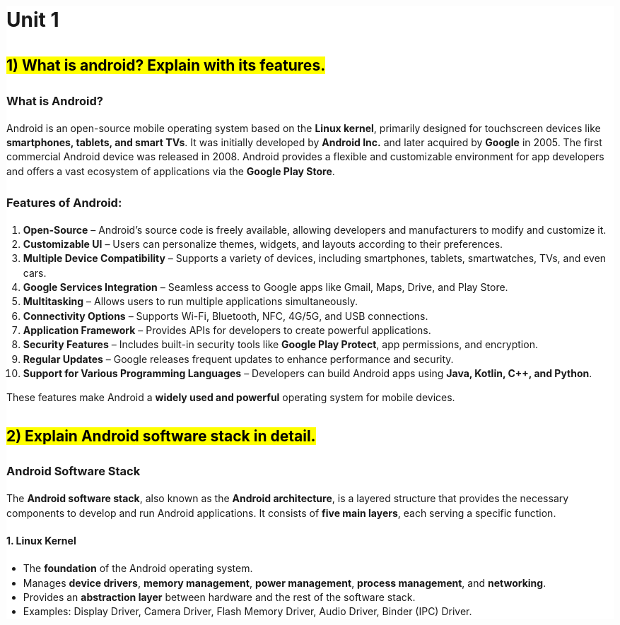 # Unit 1

## <mark> 1) What is android? Explain with its features. </mark>

### What is Android?

Android is an open-source mobile operating system based on the **Linux kernel**, primarily designed for touchscreen devices like **smartphones, tablets, and smart TVs**. It was initially developed by **Android Inc.** and later acquired by **Google** in 2005. The first commercial Android device was released in 2008. Android provides a flexible and customizable environment for app developers and offers a vast ecosystem of applications via the **Google Play Store**.

### Features of Android:

1. **Open-Source** – Android’s source code is freely available, allowing developers and manufacturers to modify and customize it.
2. **Customizable UI** – Users can personalize themes, widgets, and layouts according to their preferences.
3. **Multiple Device Compatibility** – Supports a variety of devices, including smartphones, tablets, smartwatches, TVs, and even cars.
4. **Google Services Integration** – Seamless access to Google apps like Gmail, Maps, Drive, and Play Store.
5. **Multitasking** – Allows users to run multiple applications simultaneously.
6. **Connectivity Options** – Supports Wi-Fi, Bluetooth, NFC, 4G/5G, and USB connections.
7. **Application Framework** – Provides APIs for developers to create powerful applications.
8. **Security Features** – Includes built-in security tools like **Google Play Protect**, app permissions, and encryption.
9. **Regular Updates** – Google releases frequent updates to enhance performance and security.
10. **Support for Various Programming Languages** – Developers can build Android apps using **Java, Kotlin, C++, and Python**.

These features make Android a **widely used and powerful** operating system for mobile devices.

## <mark> 2) Explain Android software stack in detail. </mark>

### Android Software Stack

The **Android software stack**, also known as the **Android architecture**, is a layered structure that provides the necessary components to develop and run Android applications. It consists of **five main layers**, each serving a specific function.

#### 1. Linux Kernel

- The **foundation** of the Android operating system.
- Manages **device drivers**, **memory management**, **power management**, **process management**, and **networking**.
- Provides an **abstraction layer** between hardware and the rest of the software stack.
- Examples: Display Driver, Camera Driver, Flash Memory Driver, Audio Driver, Binder (IPC) Driver.
